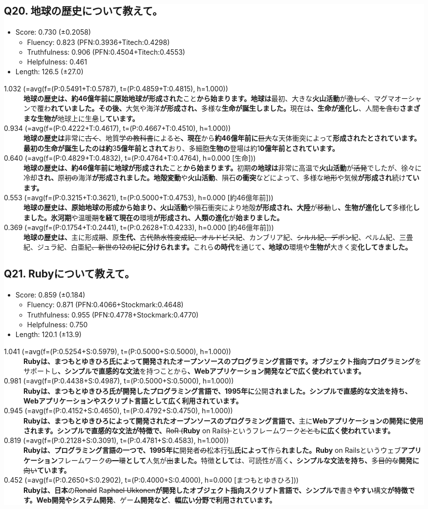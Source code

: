 ## <a name="Q20"></a>Q20. 地球の歴史について教えて。

- Score: 0.730 (±0.2058)
  - Fluency: 0.823 (PFN:0.3936+Titech:0.4298)
  - Truthfulness: 0.906 (PFN:0.4504+Titech:0.4553)
  - Helpfulness: 0.461
- Length: 126.5 (±27.0)

<dl>
<dt>1.032 (=avg(f=(P:0.5491+T:0.5787), t=(P:0.4859+T:0.4815), h=1.000))</dt>
<dd><b>地球の歴史は、約46億年前に原始地球が形成された</b>こと<b>から始まります。地球は</b>最初、大きな<b>火山活動</b>が<s>激しく</s>、マグマオーシャンで覆わ<b>れていました。その後、</b>大気や海洋<b>が形成され、</b>多様な<b>生命が誕生しました。</b>現在は<b>、生命が進化し</b>、人間<s>を含む</s><b>さまざまな生物が</b>地球上に生<s>息</s>し<b>ています。</b></dd>
<dt>0.934 (=avg(f=(P:0.4222+T:0.4617), t=(P:0.4667+T:0.4510), h=1.000))</dt>
<dd><b>地球の歴史は</b>非常に<s>古く</s>、地質学<s>の教科書</s>による<s>と</s><b>、現在</b>から<b>約46億年前に</b><s>巨大</s>な天体衝突によって<b>形成されたとされています。最初の生命が誕生したのは約</b>3<b>5億年前とされて</b>おり、多細胞<b>生物の</b>登場は約1<b>0億年前とされています。</b></dd>
<dt>0.640 (=avg(f=(P:0.4829+T:0.4832), t=(P:0.4764+T:0.4764), h=0.000 [生命]))</dt>
<dd><b>地球の歴史は、約46億年前に地球が形成された</b>こと<b>から始まります。</b>初期<b>の地球は</b>非常に高温で<b>火山活動</b>が<s>活発</s>でしたが、徐々に冷却<b>され、</b>原<s>初の</s>海洋<b>が形成されました。地殻変動</b>や<b>火山活動</b>、隕石<b>の衝突</b>などによって、多様な<s>地形</s>や気候<b>が形成され</b>続け<b>ています。</b></dd>
<dt>0.553 (=avg(f=(P:0.3215+T:0.3621), t=(P:0.5000+T:0.4753), h=0.000 [約46億年前]))</dt>
<dd><b>地球の歴史は、原始地球の形成から始まり、火山活動</b>や隕石衝突により地殻<b>が形成され、大陸</b>が<s>移動</s>し<b>、生物が進化して</b>多様化<b>しました。氷河期</b>や温暖<s>期</s><b>を経て現在の</b>環境<b>が形成され、人類の進化</b>が<b>始まりました。</b></dd>
<dt>0.369 (=avg(f=(P:0.1754+T:0.2441), t=(P:0.2628+T:0.4233), h=0.000 [約46億年前]))</dt>
<dd><b>地球の歴史は、</b>主に形成<s>期</s>、原<b>生代、</b>古<s>代熱水性変成紀、オルドビス紀</s>、カンブリア紀、<s>シルル紀、デボン</s>紀、ペルム紀、三畳紀、ジュラ紀、白亜紀<s>、新世の12の紀</s><b>に分けられます。</b>これら<b>の時代</b>を通じて<b>、地球の</b>環境や<b>生物が</b>大きく変<b>化してきました。</b></dd>
</dl>

## <a name="Q21"></a>Q21. Rubyについて教えて。

- Score: 0.859 (±0.184)
  - Fluency: 0.871 (PFN:0.4066+Stockmark:0.4648)
  - Truthfulness: 0.955 (PFN:0.4778+Stockmark:0.4770)
  - Helpfulness: 0.750
- Length: 120.1 (±13.9)

<dl>
<dt>1.041 (=avg(f=(P:0.5254+S:0.5979), t=(P:0.5000+S:0.5000), h=1.000))</dt>
<dd><b>Rubyは、まつもとゆきひろ氏によって開発されたオープンソースのプログラミング言語です。オブジェクト指向プログラミング</b>をサポートし<b>、シンプルで直感的な文法</b>を持つことから<b>、Webアプリケーション開発などで広く使われています。</b></dd>
<dt>0.981 (=avg(f=(P:0.4438+S:0.4987), t=(P:0.5000+S:0.5000), h=1.000))</dt>
<dd><b>Rubyは、まつもとゆきひろ氏が開発したプログラミング言語で、1995年に</b>公開<b>されました。シンプルで直感的な文法を持ち、Webアプリケーションやスクリプト言語として広く利用されています。</b></dd>
<dt>0.945 (=avg(f=(P:0.4152+S:0.4650), t=(P:0.4792+S:0.4750), h=1.000))</dt>
<dd><b>Rubyは、まつもとゆきひろによって開発されたオープンソースのプログラミング言語で、</b>主に<b>Webアプリケーションの開発に使用されます。シンプルで直感的な文法が特徴で、</b><s>RoR &#40;</s><b>Ruby</b> on Rails<s>&#41; </s>というフレームワーク<s>ととも</s><b>に広く使われています。</b></dd>
<dt>0.819 (=avg(f=(P:0.2128+S:0.3091), t=(P:0.4781+S:0.4583), h=1.000))</dt>
<dd><b>Rubyは、プログラミング言語の一つで、1995年に</b>開発者<s>の</s>松本行弘<b>氏によって</b>作ら<b>れました。Ruby</b> on Railsというウェブ<b>アプリケーション</b>フレームワーク<s>の一環</s><b>として</b>人気が<s>出</s><b>ました。</b>特徴<b>として</b>は、可読性が高く<b>、シンプルな文法を持ち、</b>多<s>目的な</s><b>開発に</b><s>向い</s><b>ています。</b></dd>
<dt>0.452 (=avg(f=(P:0.2650+S:0.2902), t=(P:0.4000+S:0.4000), h=0.000 [まつもとゆきひろ]))</dt>
<dd><b>Rubyは、日本</b>の<s>Ronald</s> Ra<s>phael Ukkonen</s><b>が開発したオブジェクト指向スクリプト言語で、シンプルで</b>書き<b>やすい</b>構文<b>が特徴です。Web開発やシステム開発</b>、ゲー<b>ム開発など</b>、<b>幅広い分野で利用されています。</b></dd>
</dl>
